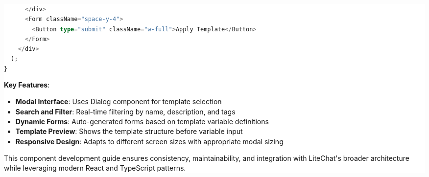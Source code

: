 ```typescript
      </div>
      <Form className="space-y-4">
        <Button type="submit" className="w-full">Apply Template</Button>
      </Form>
    </div>
  );
}
```

**Key Features**:
- **Modal Interface**: Uses Dialog component for template selection
- **Search and Filter**: Real-time filtering by name, description, and tags
- **Dynamic Forms**: Auto-generated forms based on template variable definitions
- **Template Preview**: Shows the template structure before variable input
- **Responsive Design**: Adapts to different screen sizes with appropriate modal sizing

This component development guide ensures consistency, maintainability, and integration with LiteChat's broader architecture while leveraging modern React and TypeScript patterns. 